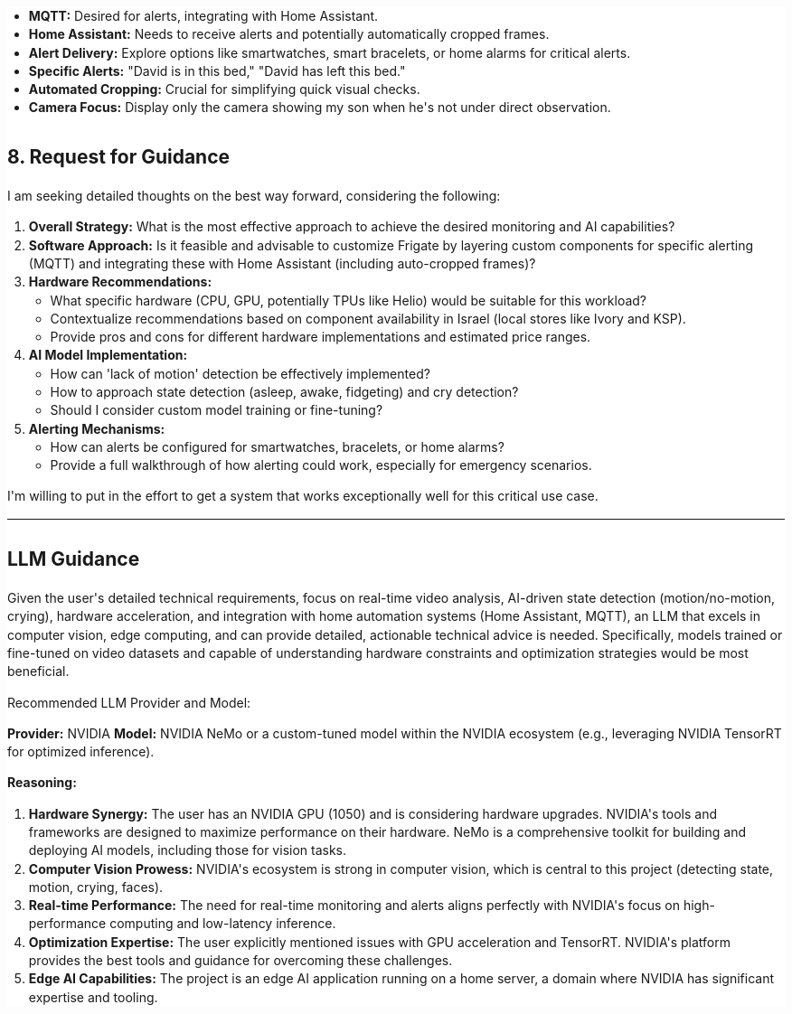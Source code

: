 *   **MQTT:** Desired for alerts, integrating with Home Assistant.
*   **Home Assistant:** Needs to receive alerts and potentially automatically cropped frames.
*   **Alert Delivery:** Explore options like smartwatches, smart bracelets, or home alarms for critical alerts.
*   **Specific Alerts:** "David is in this bed," "David has left this bed."
*   **Automated Cropping:** Crucial for simplifying quick visual checks.
*   **Camera Focus:** Display only the camera showing my son when he's not under direct observation.

## 8. Request for Guidance

I am seeking detailed thoughts on the best way forward, considering the following:

1.  **Overall Strategy:** What is the most effective approach to achieve the desired monitoring and AI capabilities?
2.  **Software Approach:** Is it feasible and advisable to customize Frigate by layering custom components for specific alerting (MQTT) and integrating these with Home Assistant (including auto-cropped frames)?
3.  **Hardware Recommendations:**
    *   What specific hardware (CPU, GPU, potentially TPUs like Helio) would be suitable for this workload?
    *   Contextualize recommendations based on component availability in Israel (local stores like Ivory and KSP).
    *   Provide pros and cons for different hardware implementations and estimated price ranges.
4.  **AI Model Implementation:**
    *   How can 'lack of motion' detection be effectively implemented?
    *   How to approach state detection (asleep, awake, fidgeting) and cry detection?
    *   Should I consider custom model training or fine-tuning?
5.  **Alerting Mechanisms:**
    *   How can alerts be configured for smartwatches, bracelets, or home alarms?
    *   Provide a full walkthrough of how alerting could work, especially for emergency scenarios.

I'm willing to put in the effort to get a system that works exceptionally well for this critical use case.

---

## LLM Guidance

Given the user's detailed technical requirements, focus on real-time video analysis, AI-driven state detection (motion/no-motion, crying), hardware acceleration, and integration with home automation systems (Home Assistant, MQTT), an LLM that excels in computer vision, edge computing, and can provide detailed, actionable technical advice is needed. Specifically, models trained or fine-tuned on video datasets and capable of understanding hardware constraints and optimization strategies would be most beneficial.

Recommended LLM Provider and Model:

**Provider:** NVIDIA
**Model:** NVIDIA NeMo or a custom-tuned model within the NVIDIA ecosystem (e.g., leveraging NVIDIA TensorRT for optimized inference).

**Reasoning:**
1.  **Hardware Synergy:** The user has an NVIDIA GPU (1050) and is considering hardware upgrades. NVIDIA's tools and frameworks are designed to maximize performance on their hardware. NeMo is a comprehensive toolkit for building and deploying AI models, including those for vision tasks.
2.  **Computer Vision Prowess:** NVIDIA's ecosystem is strong in computer vision, which is central to this project (detecting state, motion, crying, faces).
3.  **Real-time Performance:** The need for real-time monitoring and alerts aligns perfectly with NVIDIA's focus on high-performance computing and low-latency inference.
4.  **Optimization Expertise:** The user explicitly mentioned issues with GPU acceleration and TensorRT. NVIDIA's platform provides the best tools and guidance for overcoming these challenges.
5.  **Edge AI Capabilities:** The project is an edge AI application running on a home server, a domain where NVIDIA has significant expertise and tooling.
